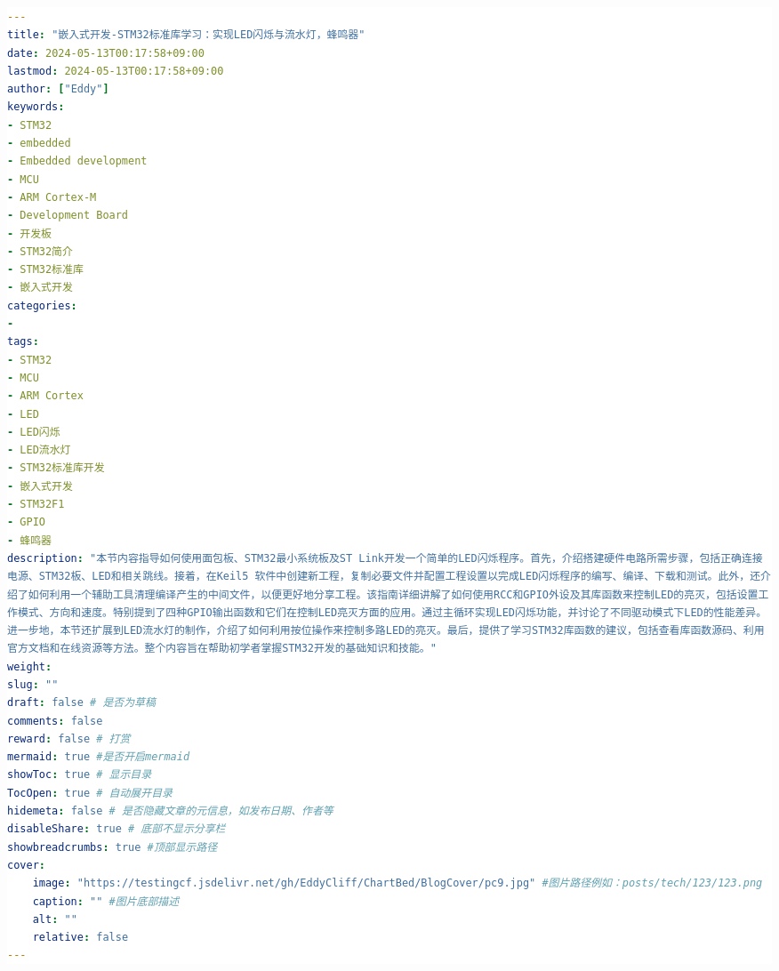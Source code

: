 ```yaml
---
title: "嵌入式开发-STM32标准库学习：实现LED闪烁与流水灯，蜂鸣器"
date: 2024-05-13T00:17:58+09:00
lastmod: 2024-05-13T00:17:58+09:00
author: ["Eddy"]
keywords: 
- STM32
- embedded
- Embedded development
- MCU
- ARM Cortex-M
- Development Board
- 开发板
- STM32简介
- STM32标准库
- 嵌入式开发
categories: 
- 
tags: 
- STM32
- MCU
- ARM Cortex
- LED
- LED闪烁
- LED流水灯
- STM32标准库开发
- 嵌入式开发
- STM32F1
- GPIO
- 蜂鸣器
description: "本节内容指导如何使用面包板、STM32最小系统板及ST Link开发一个简单的LED闪烁程序。首先，介绍搭建硬件电路所需步骤，包括正确连接电源、STM32板、LED和相关跳线。接着，在Keil5 软件中创建新工程，复制必要文件并配置工程设置以完成LED闪烁程序的编写、编译、下载和测试。此外，还介绍了如何利用一个辅助工具清理编译产生的中间文件，以便更好地分享工程。该指南详细讲解了如何使用RCC和GPIO外设及其库函数来控制LED的亮灭，包括设置工作模式、方向和速度。特别提到了四种GPIO输出函数和它们在控制LED亮灭方面的应用。通过主循环实现LED闪烁功能，并讨论了不同驱动模式下LED的性能差异。进一步地，本节还扩展到LED流水灯的制作，介绍了如何利用按位操作来控制多路LED的亮灭。最后，提供了学习STM32库函数的建议，包括查看库函数源码、利用官方文档和在线资源等方法。整个内容旨在帮助初学者掌握STM32开发的基础知识和技能。"
weight: 
slug: ""
draft: false # 是否为草稿
comments: false
reward: false # 打赏
mermaid: true #是否开启mermaid
showToc: true # 显示目录
TocOpen: true # 自动展开目录
hidemeta: false # 是否隐藏文章的元信息，如发布日期、作者等
disableShare: true # 底部不显示分享栏
showbreadcrumbs: true #顶部显示路径
cover:
    image: "https://testingcf.jsdelivr.net/gh/EddyCliff/ChartBed/BlogCover/pc9.jpg" #图片路径例如：posts/tech/123/123.png
    caption: "" #图片底部描述
    alt: ""
    relative: false
---
```
